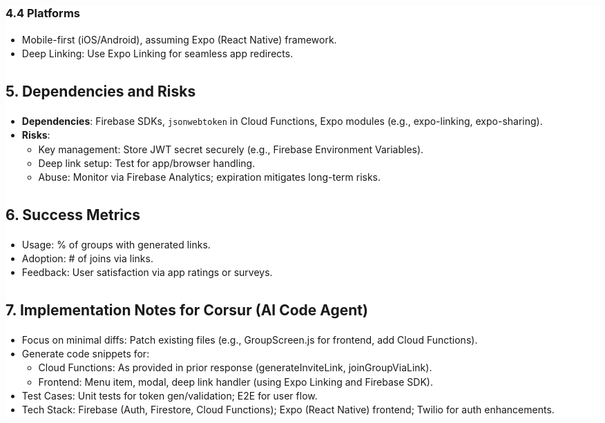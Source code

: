 ### 4.4 Platforms
- Mobile-first (iOS/Android), assuming Expo (React Native) framework.
- Deep Linking: Use Expo Linking for seamless app redirects.

## 5. Dependencies and Risks
- **Dependencies**: Firebase SDKs, `jsonwebtoken` in Cloud Functions, Expo modules (e.g., expo-linking, expo-sharing).
- **Risks**:
  - Key management: Store JWT secret securely (e.g., Firebase Environment Variables).
  - Deep link setup: Test for app/browser handling.
  - Abuse: Monitor via Firebase Analytics; expiration mitigates long-term risks.

## 6. Success Metrics
- Usage: % of groups with generated links.
- Adoption: # of joins via links.
- Feedback: User satisfaction via app ratings or surveys.

## 7. Implementation Notes for Corsur (AI Code Agent)
- Focus on minimal diffs: Patch existing files (e.g., GroupScreen.js for frontend, add Cloud Functions).
- Generate code snippets for:
  - Cloud Functions: As provided in prior response (generateInviteLink, joinGroupViaLink).
  - Frontend: Menu item, modal, deep link handler (using Expo Linking and Firebase SDK).
- Test Cases: Unit tests for token gen/validation; E2E for user flow.
- Tech Stack: Firebase (Auth, Firestore, Cloud Functions); Expo (React Native) frontend; Twilio for auth enhancements.